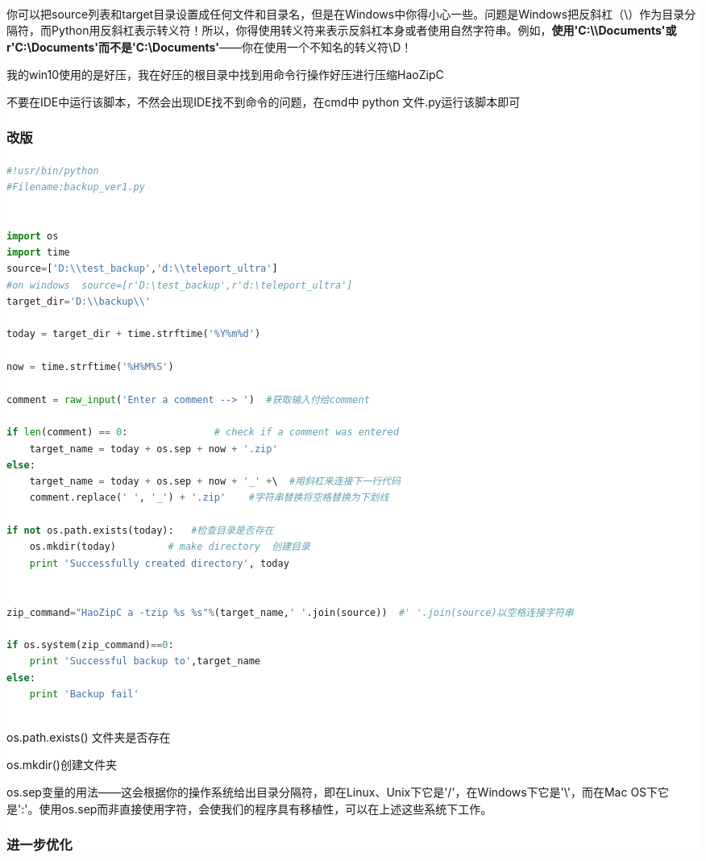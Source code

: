 你可以把source列表和target目录设置成任何文件和目录名，但是在Windows中你得小心一些。问题是Windows把反斜杠（\）作为目录分隔符，而Python用反斜杠表示转义符！所以，你得使用转义符来表示反斜杠本身或者使用自然字符串。例如，**使用'C:\\\Documents'或r'C:\Documents'而不是'C:\Documents'**——你在使用一个不知名的转义符\D！

我的win10使用的是好压，我在好压的根目录中找到用命令行操作好压进行压缩HaoZipC

不要在IDE中运行该脚本，不然会出现IDE找不到命令的问题，在cmd中 python  文件.py运行该脚本即可

### 改版

```python
#!usr/bin/python    
#Filename:backup_ver1.py


import os
import time
source=['D:\\test_backup','d:\\teleport_ultra']
#on windows  source=[r'D:\test_backup',r'd:\teleport_ultra']
target_dir='D:\\backup\\'

today = target_dir + time.strftime('%Y%m%d')

now = time.strftime('%H%M%S')

comment = raw_input('Enter a comment --> ')  #获取输入付给comment

if len(comment) == 0:       		# check if a comment was entered
	target_name = today + os.sep + now + '.zip'
else:
	target_name = today + os.sep + now + '_' +\  #用斜杠来连接下一行代码
	comment.replace(' ', '_') + '.zip'    #字符串替换将空格替换为下划线

if not os.path.exists(today):   #检查目录是否存在
	os.mkdir(today)         # make directory  创建目录
	print 'Successfully created directory', today


zip_command="HaoZipC a -tzip %s %s"%(target_name,' '.join(source))  #' '.join(source)以空格连接字符串

if os.system(zip_command)==0:
    print 'Successful backup to',target_name
else:
    print 'Backup fail'
    
```

os.path.exists() 文件夹是否存在

os.mkdir()创建文件夹

os.sep变量的用法——这会根据你的操作系统给出目录分隔符，即在Linux、Unix下它是'/'，在Windows下它是'\\'，而在Mac OS下它是':'。使用os.sep而非直接使用字符，会使我们的程序具有移植性，可以在上述这些系统下工作。

### 进一步优化
